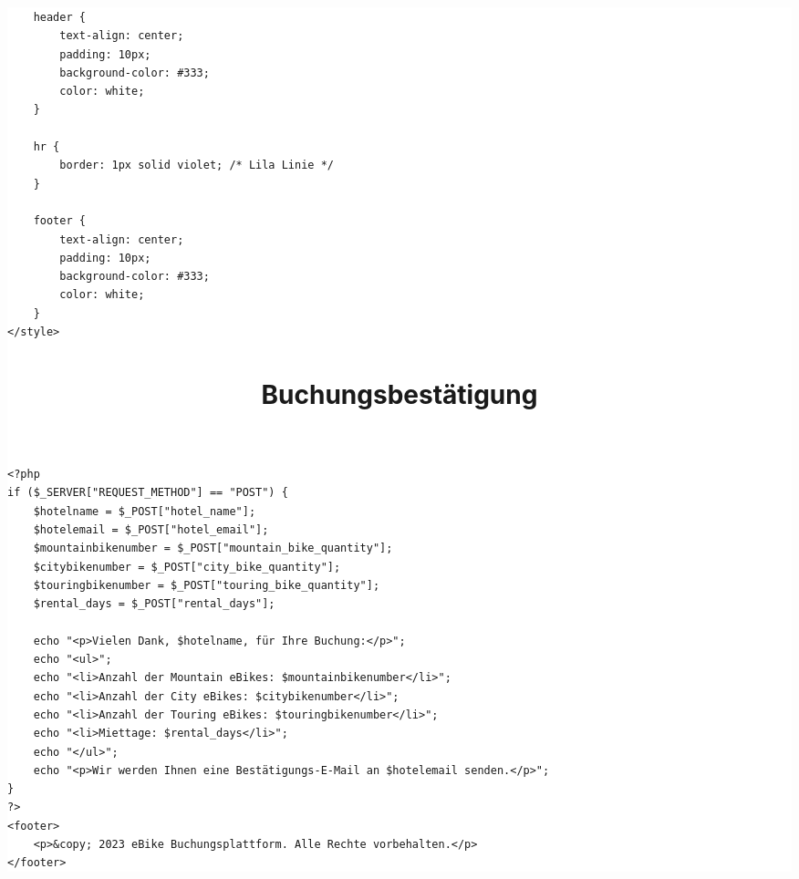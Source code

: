         header {
            text-align: center;
            padding: 10px;
            background-color: #333;
            color: white;
        }

        hr {
            border: 1px solid violet; /* Lila Linie */
        }

        footer {
            text-align: center;
            padding: 10px;
            background-color: #333;
            color: white;
        }
    </style>
</head>

<body>
    <header>
        <h1>Buchungsbestätigung</h1>
    </header>

    <?php
    if ($_SERVER["REQUEST_METHOD"] == "POST") {
        $hotelname = $_POST["hotel_name"];
        $hotelemail = $_POST["hotel_email"];
        $mountainbikenumber = $_POST["mountain_bike_quantity"];
        $citybikenumber = $_POST["city_bike_quantity"];
        $touringbikenumber = $_POST["touring_bike_quantity"];
        $rental_days = $_POST["rental_days"];

        echo "<p>Vielen Dank, $hotelname, für Ihre Buchung:</p>";
        echo "<ul>";
        echo "<li>Anzahl der Mountain eBikes: $mountainbikenumber</li>";
        echo "<li>Anzahl der City eBikes: $citybikenumber</li>";
        echo "<li>Anzahl der Touring eBikes: $touringbikenumber</li>";
        echo "<li>Miettage: $rental_days</li>";
        echo "</ul>";
        echo "<p>Wir werden Ihnen eine Bestätigungs-E-Mail an $hotelemail senden.</p>";
    }
    ?>
    <footer>
        <p>&copy; 2023 eBike Buchungsplattform. Alle Rechte vorbehalten.</p>
    </footer>
</body>

</html>
</html>
